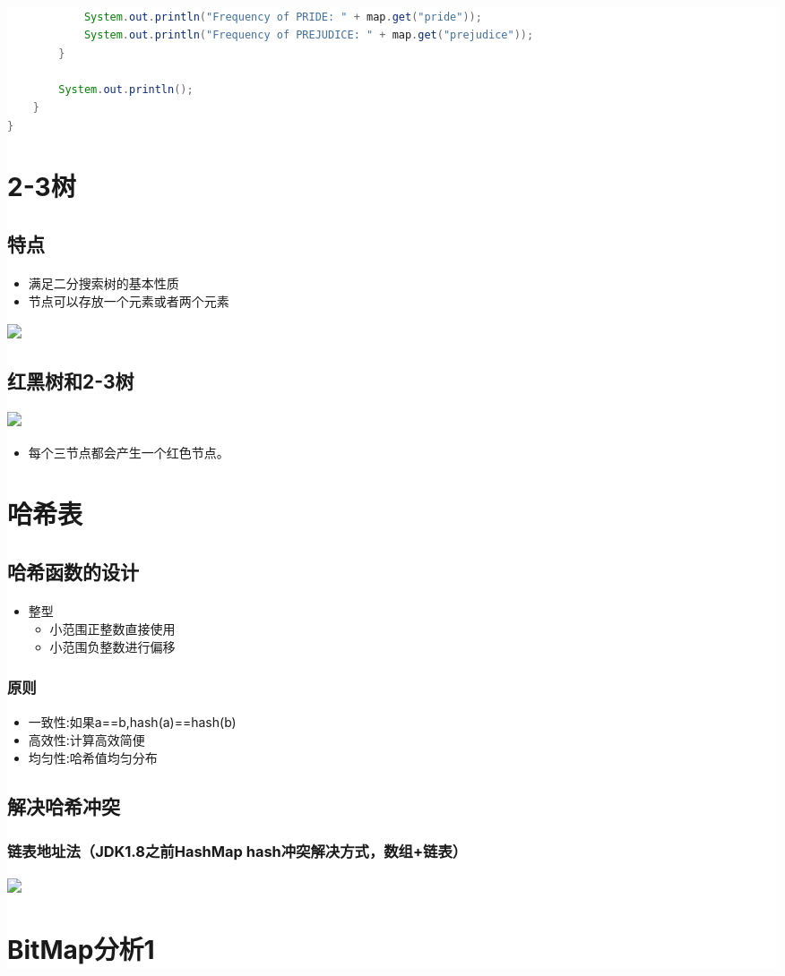 ```java
            System.out.println("Frequency of PRIDE: " + map.get("pride"));
            System.out.println("Frequency of PREJUDICE: " + map.get("prejudice"));
        }

        System.out.println();
    }
}

```

# 2-3树

## 特点

* 满足二分搜索树的基本性质
* 节点可以存放一个元素或者两个元素

![](./img/2-3树.jpg)

## 红黑树和2-3树

![](./img/红黑树和2-3树.jpg)

* 每个三节点都会产生一个红色节点。

# 哈希表

## 哈希函数的设计

* 整型
  * 小范围正整数直接使用
  * 小范围负整数进行偏移

### 原则

* 一致性:如果a==b,hash(a)==hash(b)
* 高效性:计算高效简便
* 均匀性:哈希值均匀分布

## 解决哈希冲突

### 链表地址法（JDK1.8之前HashMap hash冲突解决方式，数组+链表）

![](./img/哈希冲突链表法.jpg)

# BitMap分析1
